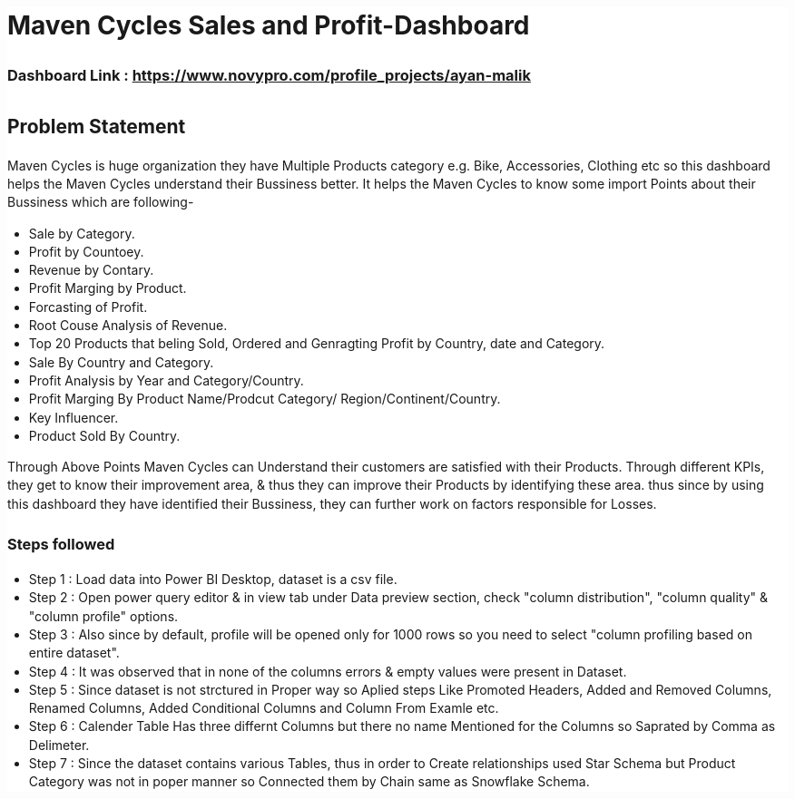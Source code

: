 # Maven Cycles Sales and Profit-Dashboard

### Dashboard Link : https://www.novypro.com/profile_projects/ayan-malik

## Problem Statement

Maven Cycles is huge organization they have Multiple Products category e.g. Bike, Accessories, Clothing etc so this dashboard helps the Maven Cycles understand their Bussiness better. 
It helps the Maven Cycles to know some import Points about their Bussiness which are following-

* Sale by Category.
* Profit by Countoey.
* Revenue by Contary.
* Profit Marging by Product.
* Forcasting of Profit.
* Root Couse Analysis of Revenue.
* Top 20 Products that beling Sold, Ordered and Genragting Profit by Country, date and Category.
* Sale By Country and Category.
* Profit Analysis by Year and Category/Country.
* Profit Marging By Product Name/Prodcut Category/ Region/Continent/Country. 
* Key Influencer.
* Product Sold By Country.


Through Above Points Maven Cycles can Understand their customers are satisfied with their Products. Through different KPIs, 
they get to know their improvement area, & thus they can improve their Products by identifying these area. 
thus since by using this dashboard they have identified their Bussiness, they can further work on factors responsible for Losses.




### Steps followed 

- Step 1 : Load data into Power BI Desktop, dataset is a csv file.
- Step 2 : Open power query editor & in view tab under Data preview section, check "column distribution", "column quality" & "column profile" options.
- Step 3 : Also since by default, profile will be opened only for 1000 rows so you need to select "column profiling based on entire dataset".
- Step 4 : It was observed that in none of the columns errors & empty values were present in Dataset.
- Step 5 : Since dataset is not strctured in Proper way so Aplied steps Like Promoted Headers, Added and Removed Columns, Renamed Columns, Added Conditional Columns
 	   and Column From Examle etc.
- Step 6 : Calender Table Has three differnt Columns but there no name Mentioned for the Columns so Saprated by Comma as Delimeter.
- Step 7 : Since the dataset contains various Tables, thus in order to Create relationships used Star Schema 
          but Product Category was not in poper manner so Connected them by Chain same as Snowflake Schema.

